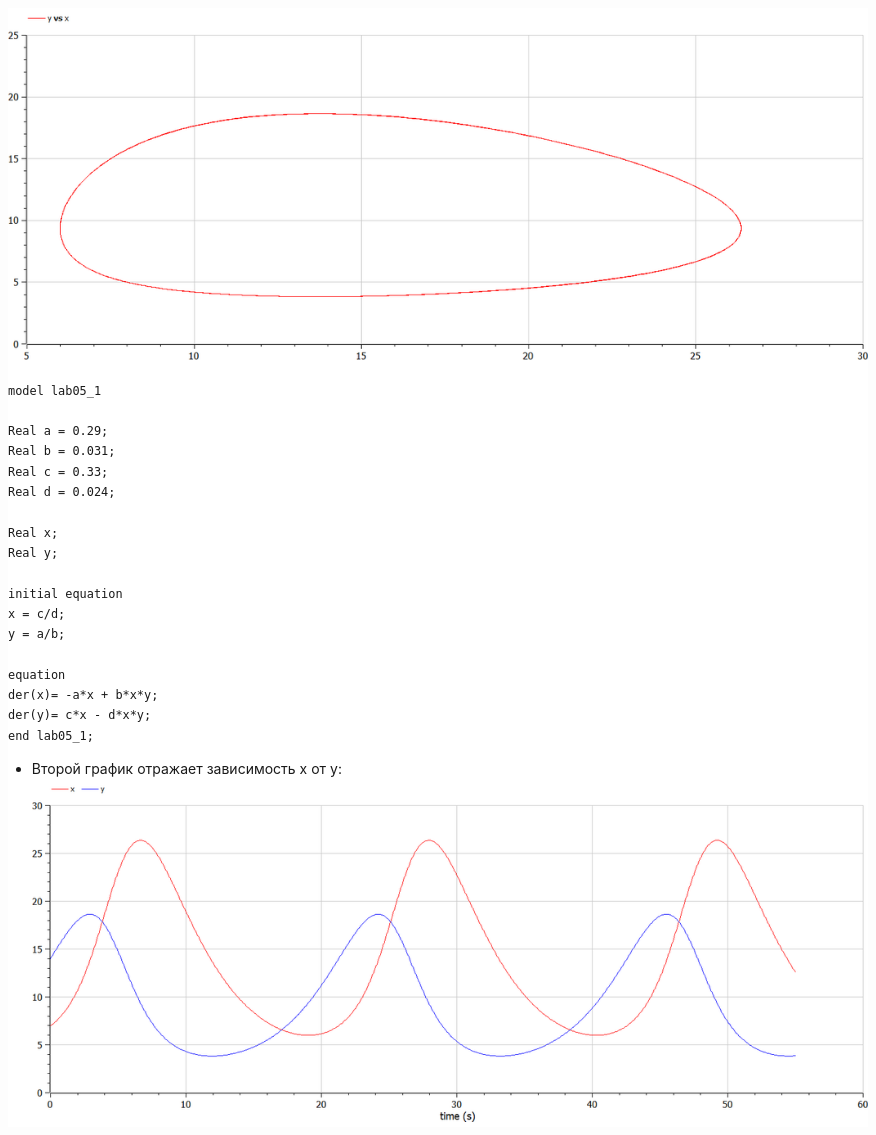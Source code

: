 ![](image/04.png)
```
model lab05_1

Real a = 0.29;
Real b = 0.031;
Real c = 0.33;
Real d = 0.024;

Real x;
Real y;

initial equation
x = c/d;
y = a/b;

equation
der(x)= -a*x + b*x*y;
der(y)= c*x - d*x*y;
end lab05_1;
```
- Второй график отражает зависимость x от y:
![](image/05.png)
